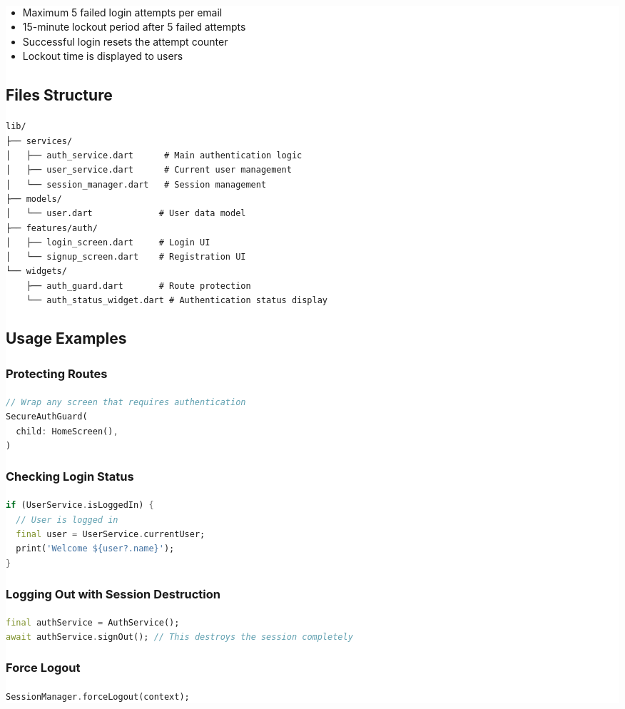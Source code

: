 - Maximum 5 failed login attempts per email
- 15-minute lockout period after 5 failed attempts
- Successful login resets the attempt counter
- Lockout time is displayed to users

## Files Structure

```
lib/
├── services/
│   ├── auth_service.dart      # Main authentication logic
│   ├── user_service.dart      # Current user management
│   └── session_manager.dart   # Session management
├── models/
│   └── user.dart             # User data model
├── features/auth/
│   ├── login_screen.dart     # Login UI
│   └── signup_screen.dart    # Registration UI
└── widgets/
    ├── auth_guard.dart       # Route protection
    └── auth_status_widget.dart # Authentication status display
```

## Usage Examples

### Protecting Routes
```dart
// Wrap any screen that requires authentication
SecureAuthGuard(
  child: HomeScreen(),
)
```

### Checking Login Status
```dart
if (UserService.isLoggedIn) {
  // User is logged in
  final user = UserService.currentUser;
  print('Welcome ${user?.name}');
}
```

### Logging Out with Session Destruction
```dart
final authService = AuthService();
await authService.signOut(); // This destroys the session completely
```

### Force Logout
```dart
SessionManager.forceLogout(context);
```
